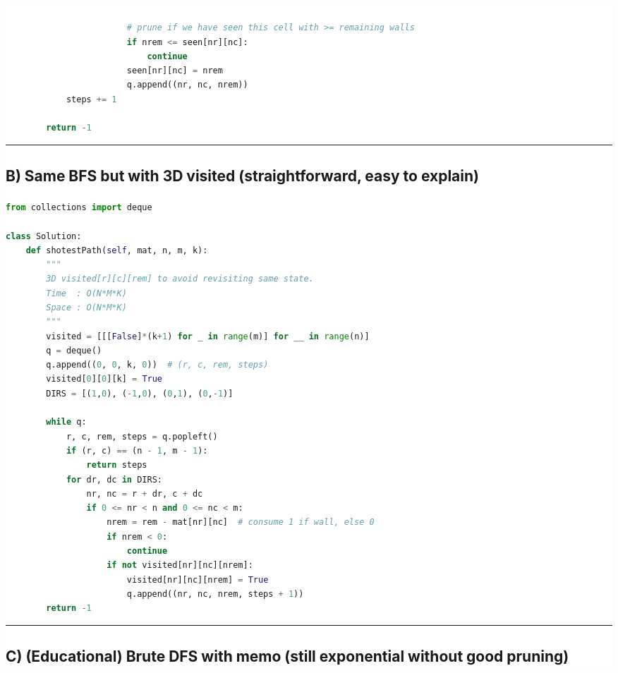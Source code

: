 ```python

                        # prune if we have seen this cell with >= remaining walls
                        if nrem <= seen[nr][nc]:
                            continue
                        seen[nr][nc] = nrem
                        q.append((nr, nc, nrem))
            steps += 1

        return -1
```

---

## B) Same BFS but with **3D visited** (straightforward, easy to explain)

```python
from collections import deque

class Solution:
    def shotestPath(self, mat, n, m, k):
        """
        3D visited[r][c][rem] to avoid revisiting same state.
        Time  : O(N*M*K)
        Space : O(N*M*K)
        """
        visited = [[[False]*(k+1) for _ in range(m)] for __ in range(n)]
        q = deque()
        q.append((0, 0, k, 0))  # (r, c, rem, steps)
        visited[0][0][k] = True
        DIRS = [(1,0), (-1,0), (0,1), (0,-1)]

        while q:
            r, c, rem, steps = q.popleft()
            if (r, c) == (n - 1, m - 1):
                return steps
            for dr, dc in DIRS:
                nr, nc = r + dr, c + dc
                if 0 <= nr < n and 0 <= nc < m:
                    nrem = rem - mat[nr][nc]  # consume 1 if wall, else 0
                    if nrem < 0:
                        continue
                    if not visited[nr][nc][nrem]:
                        visited[nr][nc][nrem] = True
                        q.append((nr, nc, nrem, steps + 1))
        return -1
```

---

## C) (Educational) Brute DFS with memo (still exponential without good pruning)
